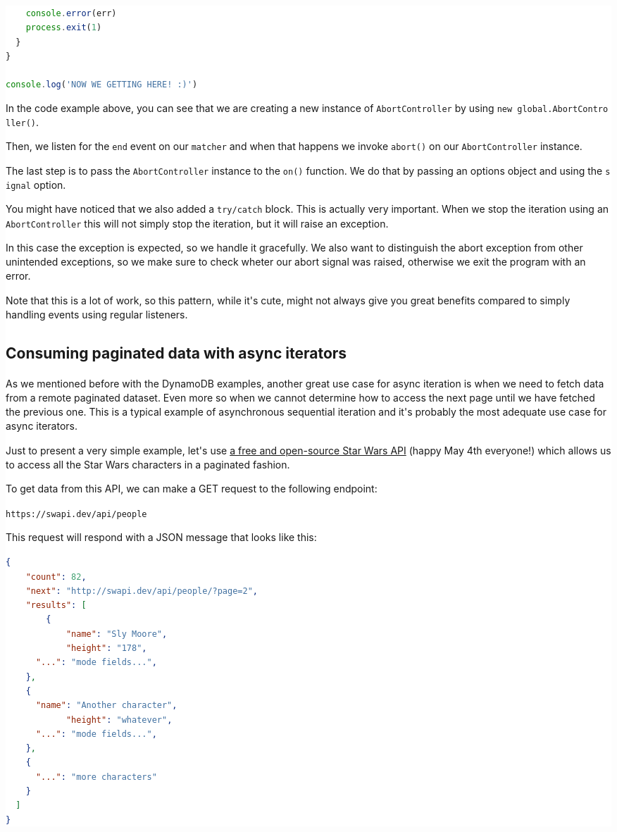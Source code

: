 ```javascript
    console.error(err)
    process.exit(1)
  }
}

console.log('NOW WE GETTING HERE! :)')
```

In the code example above, you can see that we are creating a new instance of `AbortController` by using `new global.AbortController()`.

Then, we listen for the `end` event on our `matcher` and when that happens we invoke `abort()` on our `AbortController` instance.

The last step is to pass the `AbortController` instance to the `on()` function. We do that by passing an options object and using the `signal` option.

You might have noticed that we also added a `try/catch` block. This is actually very important. When we stop the iteration using an `AbortController` this will not simply stop the iteration, but it will raise an exception.

In this case the exception is expected, so we handle it gracefully. We also want to distinguish the abort exception from other unintended exceptions, so we make sure to check wheter our abort signal was raised, otherwise we exit the program with an error.

Note that this is a lot of work, so this pattern, while it's cute, might not always give you great benefits compared to simply handling events using regular listeners.


## Consuming paginated data with async iterators

As we mentioned before with the DynamoDB examples, another great use case for async iteration is when we need to fetch data from a remote paginated dataset. Even more so when we cannot determine how to access the next page until we have fetched the previous one. This is a typical example of asynchronous sequential iteration and it's probably the most adequate use case for async iterators.

Just to present a very simple example, let's use [a free and open-source Star Wars API](https://swapi.dev/) (happy May 4th everyone!) which allows us to access all the Star Wars characters in a paginated fashion.

To get data from this API, we can make a GET request to the following endpoint:

```text
https://swapi.dev/api/people
```

This request will respond with a JSON message that looks like this:

```json
{
	"count": 82,
	"next": "http://swapi.dev/api/people/?page=2",
	"results": [
		{
			"name": "Sly Moore",
			"height": "178",
      "...": "mode fields...",
    },
    {
      "name": "Another character",
			"height": "whatever",
      "...": "mode fields...",
    },
    {
      "...": "more characters"
    }
  ]
}
```